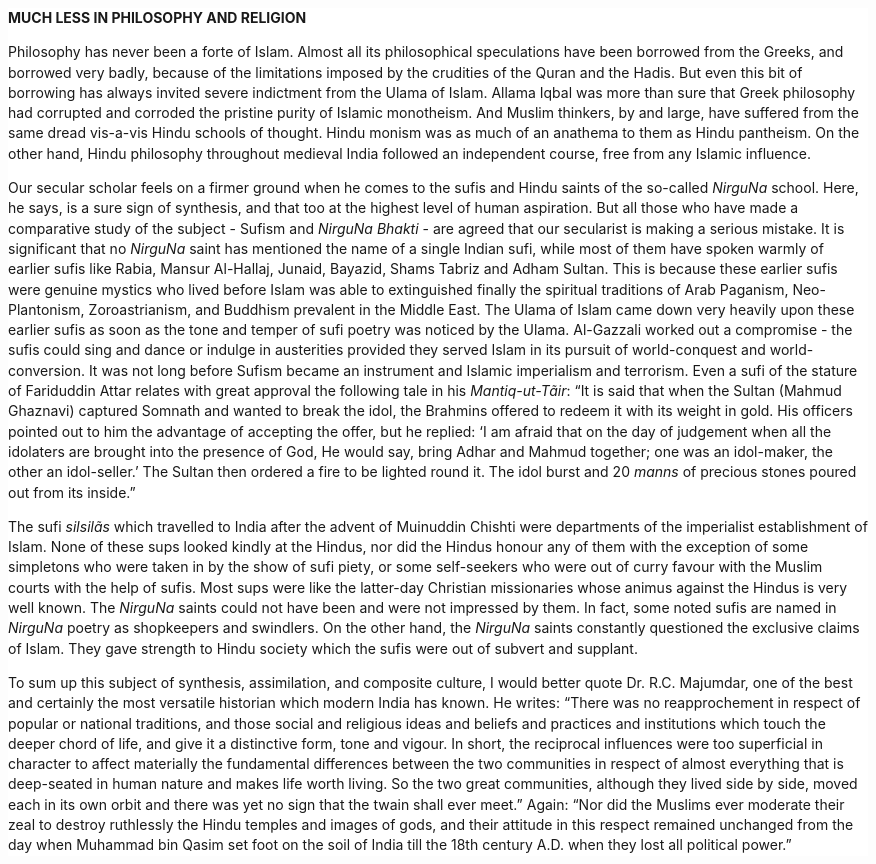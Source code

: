 
**MUCH LESS IN PHILOSOPHY AND RELIGION**

Philosophy has never been a forte of Islam. Almost all its philosophical speculations have been borrowed from the Greeks, and borrowed very badly, because of the limitations imposed by the crudities of the Quran and the Hadis. But even this bit of borrowing has always invited severe indictment from the Ulama of Islam. Allama Iqbal was more than sure that Greek philosophy had corrupted and corroded the pristine purity of Islamic monotheism. And Muslim thinkers, by and large, have suffered from the same dread vis-a-vis Hindu schools of thought. Hindu monism was as much of an anathema to them as Hindu pantheism. On the other hand, Hindu philosophy throughout medieval India followed an independent course, free from any Islamic influence.

Our secular scholar feels on a firmer ground when he comes to the sufis and Hindu saints of the so-called *NirguNa* school. Here, he says, is a sure sign of synthesis, and that too at the highest level of human aspiration. But all those who have made a comparative study of the subject - Sufism and *NirguNa Bhakti* - are agreed that our secularist is making a serious mistake. It is significant that no *NirguNa* saint has mentioned the name of a single Indian sufi, while most of them have spoken warmly of earlier sufis like Rabia, Mansur Al-Hallaj, Junaid, Bayazid, Shams Tabriz and Adham Sultan. This is because these earlier sufis were genuine mystics who lived before Islam was able to extinguished finally the spiritual traditions of Arab Paganism, Neo-Plantonism, Zoroastrianism, and Buddhism prevalent in the Middle East. The Ulama of Islam came down very heavily upon these earlier sufis as soon as the tone and temper of sufi poetry was noticed by the Ulama. Al-Gazzali worked out a compromise - the sufis could sing and dance or indulge in austerities provided they served Islam in its pursuit of world-conquest and world-conversion. It was not long before Sufism became an instrument and Islamic imperialism and terrorism. Even a sufi of the stature of Fariduddin Attar relates with great approval the following tale in his *Mantiq-ut-Tãir*: “It is said that when the Sultan
(Mahmud Ghaznavi) captured Somnath and wanted to break the idol, the
Brahmins offered to redeem it with its weight in gold. His officers pointed out to him the advantage of accepting the offer, but he replied: ‘I am afraid that on the day of judgement when all the idolaters are brought into the presence of God, He would say, bring Adhar and Mahmud together; one was an idol-maker, the other an idol-seller.’ The Sultan then ordered a fire to be lighted round it. The idol burst and 20
*manns* of precious stones poured out from its inside.”

The sufi *silsilãs* which travelled to India after the advent of Muinuddin Chishti were departments of the imperialist establishment of Islam. None of these sups looked kindly at the Hindus, nor did the Hindus honour any of them with the exception of some simpletons who were taken in by the show of sufi piety, or some self-seekers who were out of curry favour with the Muslim courts with the help of sufis. Most sups were like the latter-day Christian missionaries whose animus against the Hindus is very well known. The *NirguNa* saints could not have been and were not impressed by them. In fact, some noted sufis are named in
*NirguNa* poetry as shopkeepers and swindlers. On the other hand, the
*NirguNa* saints constantly questioned the exclusive claims of Islam.
They gave strength to Hindu society which the sufis were out of subvert and supplant.

To sum up this subject of synthesis, assimilation, and composite culture, I would better quote Dr. R.C. Majumdar, one of the best and certainly the most versatile historian which modern India has known. He writes: “There was no reapprochement in respect of popular or national traditions, and those social and religious ideas and beliefs and practices and institutions which touch the deeper chord of life, and give it a distinctive form, tone and vigour. In short, the reciprocal influences were too superficial in character to affect materially the fundamental differences between the two communities in respect of almost everything that is deep-seated in human nature and makes life worth living. So the two great communities, although they lived side by side, moved each in its own orbit and there was yet no sign that the twain shall ever meet.” Again: “Nor did the Muslims ever moderate their zeal to destroy ruthlessly the Hindu temples and images of gods, and their attitude in this respect remained unchanged from the day when Muhammad bin Qasim set foot on the soil of India till the 18th century A.D. when they lost all political power.”
